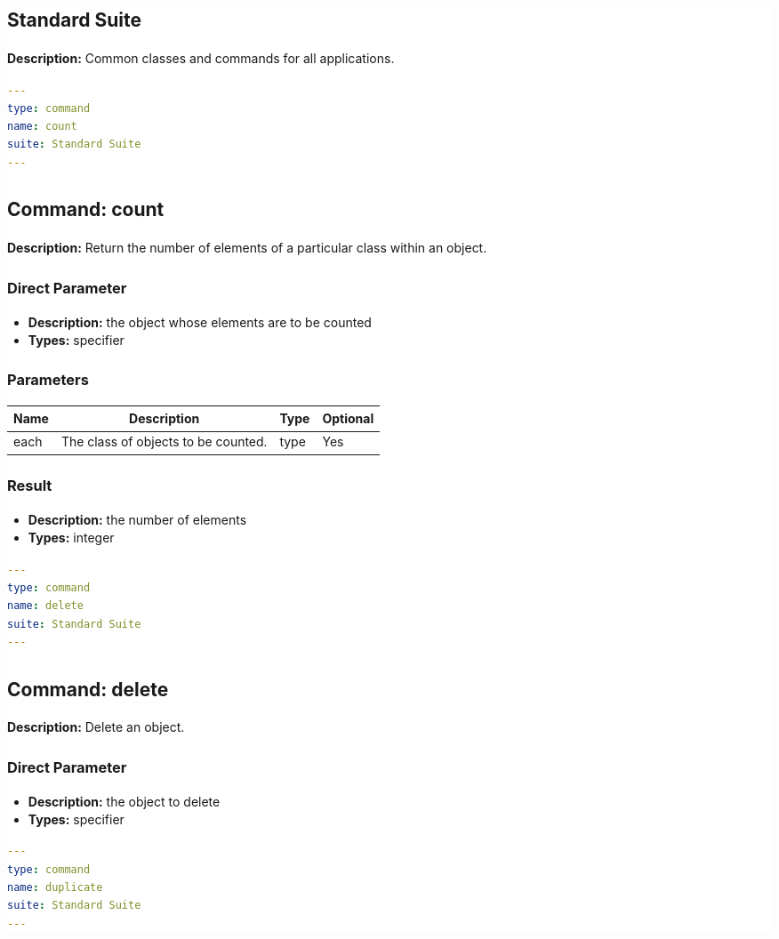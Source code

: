 
## Standard Suite

**Description:** Common classes and commands for all applications.

<a name="count"></a>
```yaml
---
type: command
name: count
suite: Standard Suite
---
```

## Command: count

**Description:** Return the number of elements of a particular class within an object.

### Direct Parameter
- **Description:** the object whose elements are to be counted
- **Types:** specifier
### Parameters
| Name | Description | Type | Optional |
|---|---|---|---|
| each | The class of objects to be counted. | type | Yes |

### Result
- **Description:** the number of elements
- **Types:** integer
<a name="delete"></a>
```yaml
---
type: command
name: delete
suite: Standard Suite
---
```

## Command: delete

**Description:** Delete an object.

### Direct Parameter
- **Description:** the object to delete
- **Types:** specifier
<a name="duplicate"></a>
```yaml
---
type: command
name: duplicate
suite: Standard Suite
---
```
